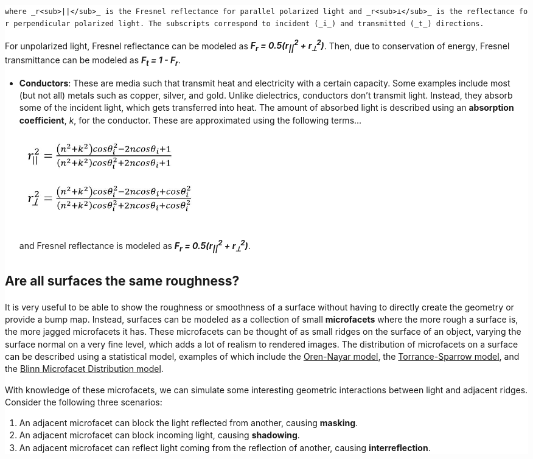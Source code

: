     where _r<sub>||</sub>_ is the Fresnel reflectance for parallel polarized light and _r<sub>⟂</sub>_ is the reflectance for perpendicular polarized light. The subscripts correspond to incident (_i_) and transmitted (_t_) directions.
For unpolarized light, Fresnel reflectance can be modeled as **_F<sub>r</sub> = 0.5(r<sub>||</sub><sup>2</sup> + r<sub>⟂</sub><sup>2</sup>)_**. Then, due to conservation of energy, Fresnel transmittance can be modeled as **_F<sub>t</sub> = 1 - F<sub>r</sub>_**.

* **Conductors**: These are media such that transmit heat and electricity with a certain capacity. Some examples include most (but not all) metals such as copper, silver, and gold. Unlike dielectrics, conductors don’t transmit light. Instead, they absorb some of the incident light, which gets transferred into heat. The amount of absorbed light is described using an **absorption coefficient**, _k_, for the conductor.
These are approximated using the following terms...
	
	<img src="figures/Fresnel_Conductor.JPG" width="300" height="150"></img>

    and Fresnel reflectance is modeled as **_F<sub>r</sub> = 0.5(r<sub>||</sub><sup>2</sup> + r<sub>⟂</sub><sup>2</sup>)_**.

## Are all surfaces the same roughness?
It is very useful to be able to show the roughness or smoothness of a surface without having to directly create the geometry or provide a bump map. Instead, surfaces can be modeled as a collection of small **microfacets** where the more rough a surface is, the more jagged microfacets it has. These microfacets can be thought of as small ridges on the surface of an object, varying the surface normal on a very fine level, which adds a lot of realism to rendered images. The distribution of microfacets on a surface can be described using a statistical model, examples of which include the [Oren-Nayar model](http://www1.cs.columbia.edu/CAVE/publications/pdfs/Oren_SIGGRAPH94.pdf), the [Torrance-Sparrow model](http://www.graphics.cornell.edu/~westin/pubs/TorranceSparrowJOSA1967.pdf), and the [Blinn Microfacet Distribution model](http://dl.acm.org/citation.cfm?id=563858.563893).

With knowledge of these microfacets, we can simulate some interesting geometric interactions between light and adjacent ridges. Consider the following three scenarios:

1. An adjacent microfacet can block the light reflected from another, causing **masking**.
2. An adjacent microfacet can block incoming light, causing **shadowing**.
3. An adjacent microfacet can reflect light coming from the reflection of another, causing **interreflection**.
